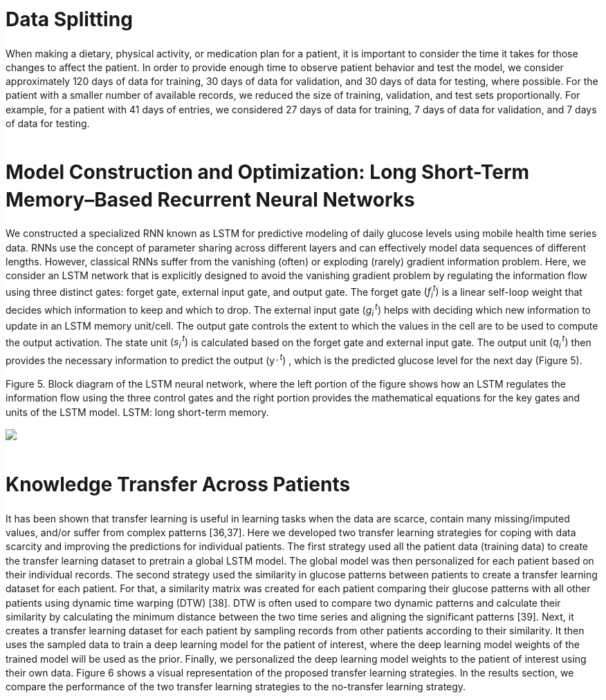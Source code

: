 # Data Splitting  

When making a dietary, physical activity, or medication plan for a patient, it is important to consider the time it takes for those changes to affect the patient. In order to provide enough time to observe patient behavior and test the model, we consider approximately 120 days of data for training, 30 days of data for validation, and 30 days of data for testing, where possible. For the patient with a smaller number of available records, we reduced  the  size  of  training,  validation,  and  test  sets proportionally. For example, for a patient with 41 days of entries, we considered 27 days of data for training, 7 days of data for validation, and 7 days of data for testing.  

# Model Construction and Optimization: Long Short-Term Memory–Based Recurrent Neural Networks  

We constructed a specialized RNN known as LSTM for predictive modeling of daily glucose levels using mobile health time series data. RNNs use the concept of parameter sharing across different layers and can effectively model data sequences of different lengths. However, classical RNNs suffer from the vanishing (often) or exploding (rarely) gradient information problem. Here, we consider an LSTM network that is explicitly designed to avoid the vanishing gradient problem by regulating the information flow using three distinct gates: forget gate, external input gate, and output gate. The forget gate $(f_{i}^{t})$ is a linear self-loop weight that decides which information to keep and which to drop. The external input gate $(g_{i}^{\,t})$ helps with deciding which new information to update in an LSTM memory unit/cell. The output gate controls the extent to which the values in the cell are to be used to compute the output activation. The state unit $(s_{i}^{\,t})$ is calculated based on the forget gate and external input gate. The output unit $(q_{i}^{\,t})$ then provides the necessary information to predict the output $(\mathrm{y}^{\,,t})$ , which is the predicted glucose level for the next day (Figure 5).  

Figure 5. Block diagram of the LSTM neural network, where the left portion of the figure shows how an LSTM regulates the information flow using the three control gates and the right portion provides the mathematical equations for the key gates and units of the LSTM model. LSTM: long short-term memory.  

![](images/530e68ec49c00e5f0abd3616dd1ec32644c216278cbb7b65f05cb68b22b63cf0.jpg)  

# Knowledge Transfer Across Patients  

It has been shown that transfer learning is useful in learning tasks when the data are scarce, contain many missing/imputed values, and/or suffer from complex patterns [36,37]. Here we developed two transfer learning strategies for coping with data scarcity and improving the predictions for individual patients. The first strategy used all the patient data (training data) to create the transfer learning dataset to pretrain a global LSTM model. The global model was then personalized for each patient based on their individual records. The second strategy used the similarity in glucose patterns between patients to create a transfer learning dataset for each patient. For that, a similarity matrix was created for each patient comparing their glucose patterns with all other patients using dynamic time warping (DTW) [38]. DTW is often used to compare two dynamic patterns  and  calculate  their  similarity  by  calculating  the minimum distance between the two time series and aligning the significant patterns [39]. Next, it creates a transfer learning dataset for each patient by sampling records from other patients according to their similarity. It then uses the sampled data to train a deep learning model for the patient of interest, where the deep learning model weights of the trained model will be used as the prior. Finally, we personalized the deep learning model weights to the patient of interest using their own data. Figure 6 shows a visual representation of the proposed transfer learning strategies. In the results section, we compare the performance of the two transfer learning strategies to the no-transfer learning strategy.  
